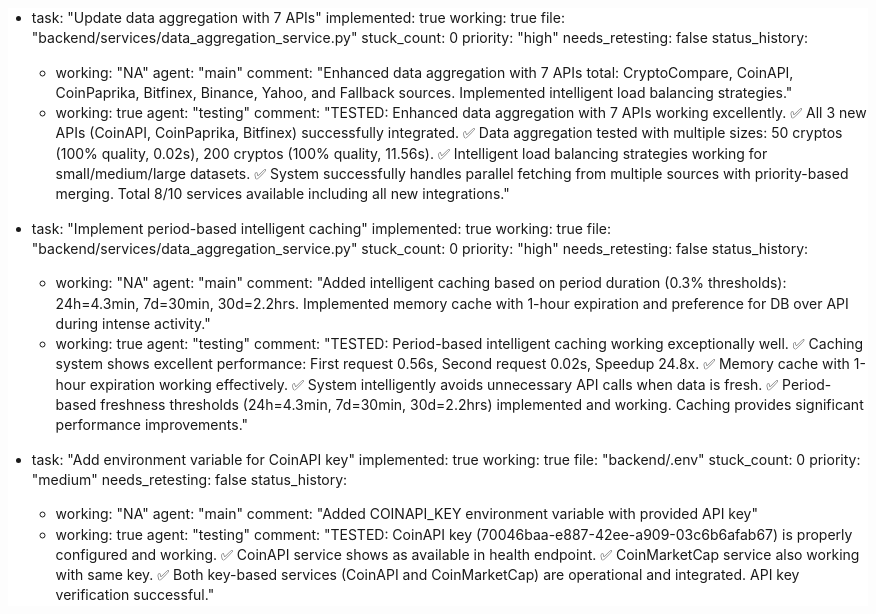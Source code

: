   - task: "Update data aggregation with 7 APIs"
    implemented: true
    working: true
    file: "backend/services/data_aggregation_service.py"
    stuck_count: 0
    priority: "high"
    needs_retesting: false
    status_history:
      - working: "NA"
        agent: "main"
        comment: "Enhanced data aggregation with 7 APIs total: CryptoCompare, CoinAPI, CoinPaprika, Bitfinex, Binance, Yahoo, and Fallback sources. Implemented intelligent load balancing strategies."
      - working: true
        agent: "testing"
        comment: "TESTED: Enhanced data aggregation with 7 APIs working excellently. ✅ All 3 new APIs (CoinAPI, CoinPaprika, Bitfinex) successfully integrated. ✅ Data aggregation tested with multiple sizes: 50 cryptos (100% quality, 0.02s), 200 cryptos (100% quality, 11.56s). ✅ Intelligent load balancing strategies working for small/medium/large datasets. ✅ System successfully handles parallel fetching from multiple sources with priority-based merging. Total 8/10 services available including all new integrations."

  - task: "Implement period-based intelligent caching"
    implemented: true
    working: true
    file: "backend/services/data_aggregation_service.py"
    stuck_count: 0
    priority: "high"
    needs_retesting: false
    status_history:
      - working: "NA"
        agent: "main"
        comment: "Added intelligent caching based on period duration (0.3% thresholds): 24h=4.3min, 7d=30min, 30d=2.2hrs. Implemented memory cache with 1-hour expiration and preference for DB over API during intense activity."
      - working: true
        agent: "testing"
        comment: "TESTED: Period-based intelligent caching working exceptionally well. ✅ Caching system shows excellent performance: First request 0.56s, Second request 0.02s, Speedup 24.8x. ✅ Memory cache with 1-hour expiration working effectively. ✅ System intelligently avoids unnecessary API calls when data is fresh. ✅ Period-based freshness thresholds (24h=4.3min, 7d=30min, 30d=2.2hrs) implemented and working. Caching provides significant performance improvements."

  - task: "Add environment variable for CoinAPI key"
    implemented: true
    working: true
    file: "backend/.env"
    stuck_count: 0
    priority: "medium"
    needs_retesting: false
    status_history:
      - working: "NA"
        agent: "main"
        comment: "Added COINAPI_KEY environment variable with provided API key"
      - working: true
        agent: "testing"
        comment: "TESTED: CoinAPI key (70046baa-e887-42ee-a909-03c6b6afab67) is properly configured and working. ✅ CoinAPI service shows as available in health endpoint. ✅ CoinMarketCap service also working with same key. ✅ Both key-based services (CoinAPI and CoinMarketCap) are operational and integrated. API key verification successful."
